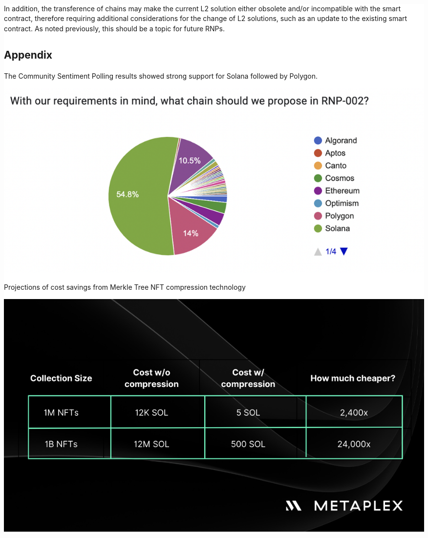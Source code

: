 In addition, the transference of chains may make the current L2 solution
either obsolete and/or incompatible with the smart contract, therefore
requiring additional considerations for the change of L2 solutions, such
as an update to the existing smart contract. As noted previously, this
should be a topic for future RNPs.

## **Appendix**

The Community Sentiment Polling results showed strong support for Solana
followed by Polygon.

![](RNP-002/image1.png)

Projections of cost savings from Merkle Tree NFT compression technology

![](RNP-002/image2.png)

